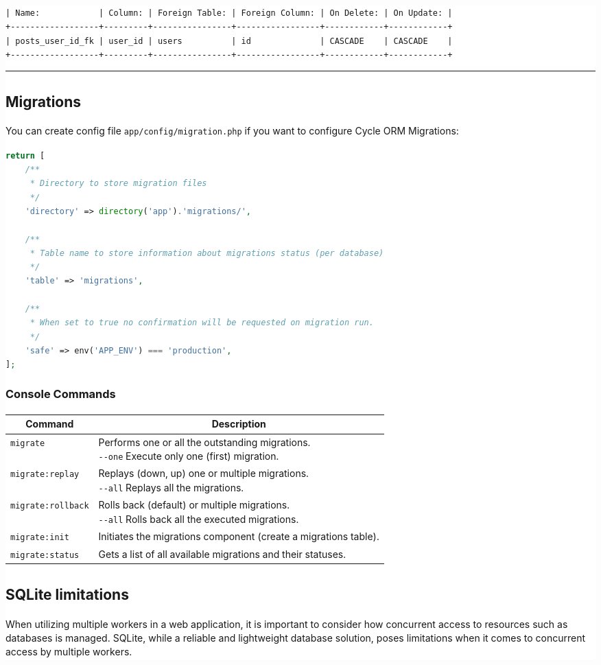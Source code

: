 ```output
| Name:            | Column: | Foreign Table: | Foreign Column: | On Delete: | On Update: |
+------------------+---------+----------------+-----------------+------------+------------+
| posts_user_id_fk | user_id | users          | id              | CASCADE    | CASCADE    |
+------------------+---------+----------------+-----------------+------------+------------+
```

<hr>

## Migrations

You can create config file `app/config/migration.php` if you want to configure Cycle ORM Migrations:

```php app/config/migration.php
return [
    /**
     * Directory to store migration files
     */
    'directory' => directory('app').'migrations/',

    /**
     * Table name to store information about migrations status (per database)
     */
    'table' => 'migrations',

    /**
     * When set to true no confirmation will be requested on migration run.
     */
    'safe' => env('APP_ENV') === 'production',
];
```

### Console Commands

| Command            | Description                                                                                       |
|--------------------|---------------------------------------------------------------------------------------------------|
| `migrate`          | Performs one or all the outstanding migrations.<br/>`--one` Execute only one (first) migration.   |
| `migrate:replay`   | Replays (down, up) one or multiple migrations.<br/>`--all` Replays all the migrations.            |
| `migrate:rollback` | Rolls back  (default) or multiple migrations.<br/>`--all` Rolls back all the executed migrations. |
| `migrate:init`     | Initiates the migrations component (create a migrations table).                                   |
| `migrate:status`   | Gets a list of all available migrations and their statuses.                                       |

## SQLite limitations

When utilizing multiple workers in a web application, it is important to consider how concurrent access to resources
such as databases is managed. SQLite, while a reliable and lightweight database solution, poses limitations when it
comes to concurrent access by multiple workers.
